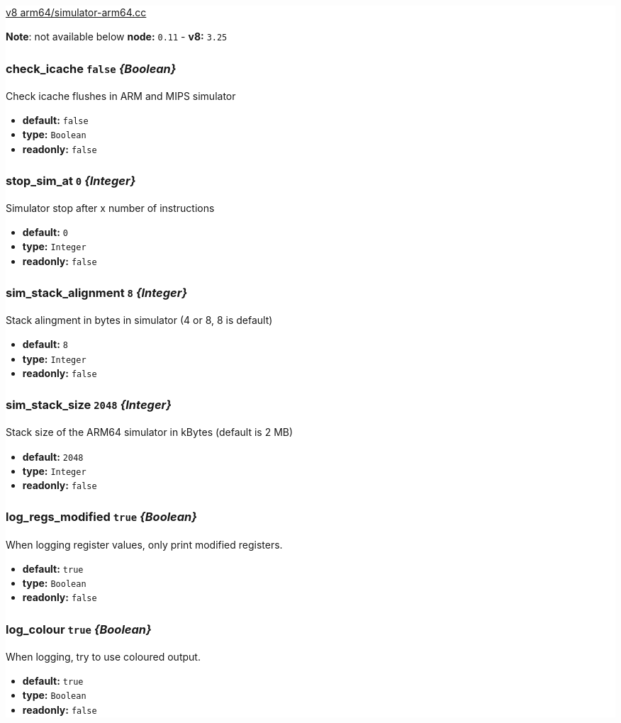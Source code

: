 [v8 arm64/simulator-arm64.cc](https://github.com/v8/v8/blob/3.26.33/src/arm64/simulator-arm64.cc#L113-L114)

**Note**: not available below **node:** `0.11` - **v8:** `3.25`

### check_icache `false` *{Boolean}*

Check icache flushes in ARM and MIPS simulator

- **default:** `false`
- **type:** `Boolean`
- **readonly:** `false`


### stop_sim_at `0` *{Integer}*

Simulator stop after x number of instructions

- **default:** `0`
- **type:** `Integer`
- **readonly:** `false`


### sim_stack_alignment `8` *{Integer}*

Stack alingment in bytes in simulator (4 or 8, 8 is default)

- **default:** `8`
- **type:** `Integer`
- **readonly:** `false`


### sim_stack_size `2048` *{Integer}*

Stack size of the ARM64 simulator in kBytes (default is 2 MB)

- **default:** `2048`
- **type:** `Integer`
- **readonly:** `false`


### log_regs_modified `true` *{Boolean}*

When logging register values, only print modified registers.

- **default:** `true`
- **type:** `Boolean`
- **readonly:** `false`


### log_colour `true` *{Boolean}*

When logging, try to use coloured output.

- **default:** `true`
- **type:** `Boolean`
- **readonly:** `false`
